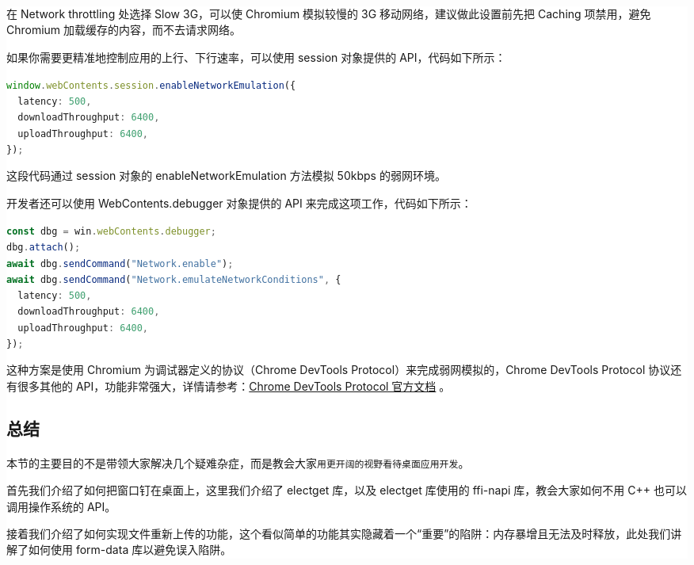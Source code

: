 在 Network throttling 处选择 Slow 3G，可以使 Chromium 模拟较慢的 3G 移动网络，建议做此设置前先把 Caching 项禁用，避免 Chromium 加载缓存的内容，而不去请求网络。

如果你需要更精准地控制应用的上行、下行速率，可以使用 session 对象提供的 API，代码如下所示：

```ts
window.webContents.session.enableNetworkEmulation({
  latency: 500,
  downloadThroughput: 6400,
  uploadThroughput: 6400,
});
```

这段代码通过 session 对象的 enableNetworkEmulation 方法模拟 50kbps 的弱网环境。

开发者还可以使用 WebContents.debugger 对象提供的 API 来完成这项工作，代码如下所示：

```ts
const dbg = win.webContents.debugger;
dbg.attach();
await dbg.sendCommand("Network.enable");
await dbg.sendCommand("Network.emulateNetworkConditions", {
  latency: 500,
  downloadThroughput: 6400,
  uploadThroughput: 6400,
});
```

这种方案是使用 Chromium 为调试器定义的协议（Chrome DevTools Protocol）来完成弱网模拟的，Chrome DevTools Protocol 协议还有很多其他的 API，功能非常强大，详情请参考：[Chrome DevTools Protocol 官方文档](https://chromedevtools.github.io/devtools-protocol/tot/Network/#method-emulateNetworkConditions) 。

## 总结

本节的主要目的不是带领大家解决几个疑难杂症，而是教会大家`用更开阔的视野看待桌面应用开发`。

首先我们介绍了如何把窗口钉在桌面上，这里我们介绍了 electget 库，以及 electget 库使用的 ffi-napi 库，教会大家如何不用 C++ 也可以调用操作系统的 API。

接着我们介绍了如何实现文件重新上传的功能，这个看似简单的功能其实隐藏着一个“重要”的陷阱：内存暴增且无法及时释放，此处我们讲解了如何使用 form-data 库以避免误入陷阱。
